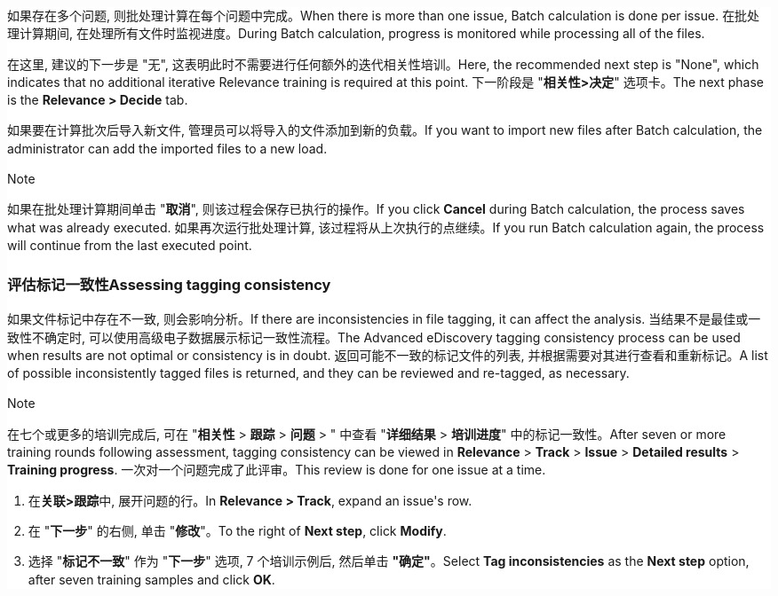 <span data-ttu-id="68c4a-138">如果存在多个问题, 则批处理计算在每个问题中完成。</span><span class="sxs-lookup"><span data-stu-id="68c4a-138">When there is more than one issue, Batch calculation is done per issue.</span></span> <span data-ttu-id="68c4a-139">在批处理计算期间, 在处理所有文件时监视进度。</span><span class="sxs-lookup"><span data-stu-id="68c4a-139">During Batch calculation, progress is monitored while processing all of the files.</span></span> 
  
<span data-ttu-id="68c4a-140">在这里, 建议的下一步是 "无", 这表明此时不需要进行任何额外的迭代相关性培训。</span><span class="sxs-lookup"><span data-stu-id="68c4a-140">Here, the recommended next step is "None", which indicates that no additional iterative Relevance training is required at this point.</span></span> <span data-ttu-id="68c4a-141">下一阶段是 "**相关性\>决定**" 选项卡。</span><span class="sxs-lookup"><span data-stu-id="68c4a-141">The next phase is the **Relevance \> Decide** tab.</span></span> 
  
<span data-ttu-id="68c4a-142">如果要在计算批次后导入新文件, 管理员可以将导入的文件添加到新的负载。</span><span class="sxs-lookup"><span data-stu-id="68c4a-142">If you want to import new files after Batch calculation, the administrator can add the imported files to a new load.</span></span>
  
> [!NOTE]
> <span data-ttu-id="68c4a-143">如果在批处理计算期间单击 "**取消**", 则该过程会保存已执行的操作。</span><span class="sxs-lookup"><span data-stu-id="68c4a-143">If you click **Cancel** during Batch calculation, the process saves what was already executed.</span></span> <span data-ttu-id="68c4a-144">如果再次运行批处理计算, 该过程将从上次执行的点继续。</span><span class="sxs-lookup"><span data-stu-id="68c4a-144">If you run Batch calculation again, the process will continue from the last executed point.</span></span> 
  
### <a name="assessing-tagging-consistency"></a><span data-ttu-id="68c4a-145">评估标记一致性</span><span class="sxs-lookup"><span data-stu-id="68c4a-145">Assessing tagging consistency</span></span>

<span data-ttu-id="68c4a-146">如果文件标记中存在不一致, 则会影响分析。</span><span class="sxs-lookup"><span data-stu-id="68c4a-146">If there are inconsistencies in file tagging, it can affect the analysis.</span></span> <span data-ttu-id="68c4a-147">当结果不是最佳或一致性不确定时, 可以使用高级电子数据展示标记一致性流程。</span><span class="sxs-lookup"><span data-stu-id="68c4a-147">The Advanced eDiscovery tagging consistency process can be used when results are not optimal or consistency is in doubt.</span></span> <span data-ttu-id="68c4a-148">返回可能不一致的标记文件的列表, 并根据需要对其进行查看和重新标记。</span><span class="sxs-lookup"><span data-stu-id="68c4a-148">A list of possible inconsistently tagged files is returned, and they can be reviewed and re-tagged, as necessary.</span></span>
  
> [!NOTE]
> <span data-ttu-id="68c4a-149">在七个或更多的培训完成后, 可在 "**相关性** \> **跟踪** \> **问题** \> " 中查看 "**详细结果** \> **培训进度**" 中的标记一致性。</span><span class="sxs-lookup"><span data-stu-id="68c4a-149">After seven or more training rounds following assessment, tagging consistency can be viewed in **Relevance** \> **Track** \> **Issue** \> **Detailed results** \> **Training progress**.</span></span> <span data-ttu-id="68c4a-150">一次对一个问题完成了此评审。</span><span class="sxs-lookup"><span data-stu-id="68c4a-150">This review is done for one issue at a time.</span></span> 
  
1. <span data-ttu-id="68c4a-151">在**关联\>跟踪**中, 展开问题的行。</span><span class="sxs-lookup"><span data-stu-id="68c4a-151">In **Relevance \> Track**, expand an issue's row.</span></span>
    
2. <span data-ttu-id="68c4a-152">在 "**下一步**" 的右侧, 单击 "**修改**"。</span><span class="sxs-lookup"><span data-stu-id="68c4a-152">To the right of **Next step**, click **Modify**.</span></span>
    
3. <span data-ttu-id="68c4a-153">选择 "**标记不一致**" 作为 "**下一步**" 选项, 7 个培训示例后, 然后单击 **"确定"**。</span><span class="sxs-lookup"><span data-stu-id="68c4a-153">Select **Tag inconsistencies** as the **Next step** option, after seven training samples and click **OK**.</span></span>
    